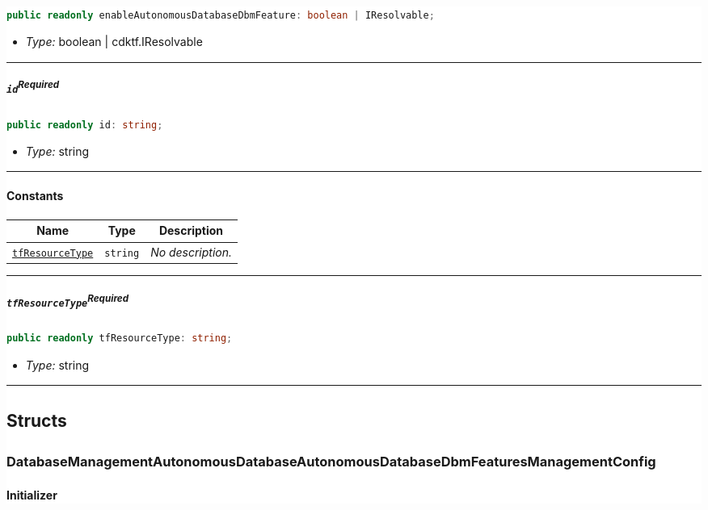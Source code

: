 ```typescript
public readonly enableAutonomousDatabaseDbmFeature: boolean | IResolvable;
```

- *Type:* boolean | cdktf.IResolvable

---

##### `id`<sup>Required</sup> <a name="id" id="rhizo-co-terraform-provider-oci.databaseManagementAutonomousDatabaseAutonomousDatabaseDbmFeaturesManagement.DatabaseManagementAutonomousDatabaseAutonomousDatabaseDbmFeaturesManagement.property.id"></a>

```typescript
public readonly id: string;
```

- *Type:* string

---

#### Constants <a name="Constants" id="Constants"></a>

| **Name** | **Type** | **Description** |
| --- | --- | --- |
| <code><a href="#rhizo-co-terraform-provider-oci.databaseManagementAutonomousDatabaseAutonomousDatabaseDbmFeaturesManagement.DatabaseManagementAutonomousDatabaseAutonomousDatabaseDbmFeaturesManagement.property.tfResourceType">tfResourceType</a></code> | <code>string</code> | *No description.* |

---

##### `tfResourceType`<sup>Required</sup> <a name="tfResourceType" id="rhizo-co-terraform-provider-oci.databaseManagementAutonomousDatabaseAutonomousDatabaseDbmFeaturesManagement.DatabaseManagementAutonomousDatabaseAutonomousDatabaseDbmFeaturesManagement.property.tfResourceType"></a>

```typescript
public readonly tfResourceType: string;
```

- *Type:* string

---

## Structs <a name="Structs" id="Structs"></a>

### DatabaseManagementAutonomousDatabaseAutonomousDatabaseDbmFeaturesManagementConfig <a name="DatabaseManagementAutonomousDatabaseAutonomousDatabaseDbmFeaturesManagementConfig" id="rhizo-co-terraform-provider-oci.databaseManagementAutonomousDatabaseAutonomousDatabaseDbmFeaturesManagement.DatabaseManagementAutonomousDatabaseAutonomousDatabaseDbmFeaturesManagementConfig"></a>

#### Initializer <a name="Initializer" id="rhizo-co-terraform-provider-oci.databaseManagementAutonomousDatabaseAutonomousDatabaseDbmFeaturesManagement.DatabaseManagementAutonomousDatabaseAutonomousDatabaseDbmFeaturesManagementConfig.Initializer"></a>
